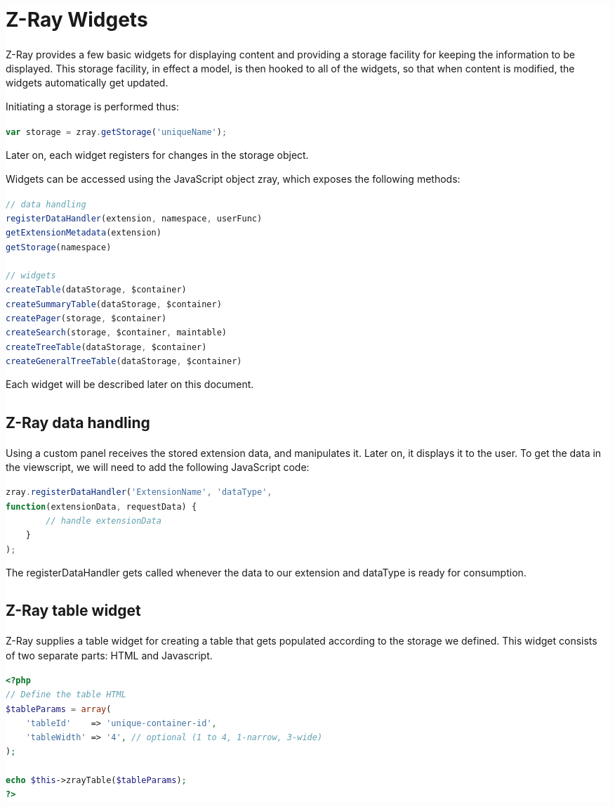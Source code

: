 Z-Ray Widgets
==========

Z-Ray provides a few basic widgets for displaying content and providing a storage facility for keeping the information to be displayed. This storage facility, in effect a model, is then hooked to all of the widgets, so that when content is modified, the widgets automatically get updated.

Initiating a storage is performed thus:
```javascript
var storage = zray.getStorage('uniqueName');
```

Later on, each widget registers for changes in the storage object.

Widgets can be accessed using the JavaScript  object zray, which exposes the following methods:
```javascript
// data handling
registerDataHandler(extension, namespace, userFunc)
getExtensionMetadata(extension)
getStorage(namespace)

// widgets
createTable(dataStorage, $container)
createSummaryTable(dataStorage, $container)
createPager(storage, $container)
createSearch(storage, $container, maintable)
createTreeTable(dataStorage, $container)
createGeneralTreeTable(dataStorage, $container)
```

Each widget will be described later on this document.


## Z-Ray data handling
Using a custom panel receives the stored extension data, and manipulates it. Later on, it displays it to the user. To get the data in the viewscript, we will need to add the following JavaScript  code:

```javascript
zray.registerDataHandler('ExtensionName', 'dataType', 
function(extensionData, requestData) {
		// handle extensionData
	}
);
```

The registerDataHandler gets called whenever the data to our extension and dataType is ready for consumption.


## Z-Ray table widget
Z-Ray supplies a table widget for creating a table that gets populated according to the storage we defined. This widget consists of two separate parts: HTML and Javascript.

```php
<?php 
// Define the table HTML
$tableParams = array(
    'tableId' 	 => 'unique-container-id',
    'tableWidth' => '4', // optional (1 to 4, 1-narrow, 3-wide)
);

echo $this->zrayTable($tableParams);
?>
```
